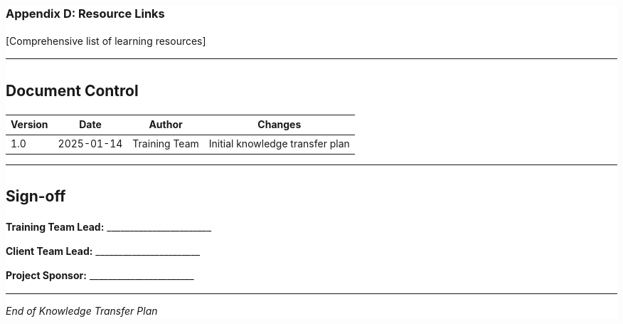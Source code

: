 ### Appendix D: Resource Links
[Comprehensive list of learning resources]

---

## Document Control

| Version | Date | Author | Changes |
|---------|------|--------|---------|
| 1.0 | 2025-01-14 | Training Team | Initial knowledge transfer plan |

---

## Sign-off

**Training Team Lead:** _______________________

**Client Team Lead:** _______________________

**Project Sponsor:** _______________________

---

*End of Knowledge Transfer Plan*